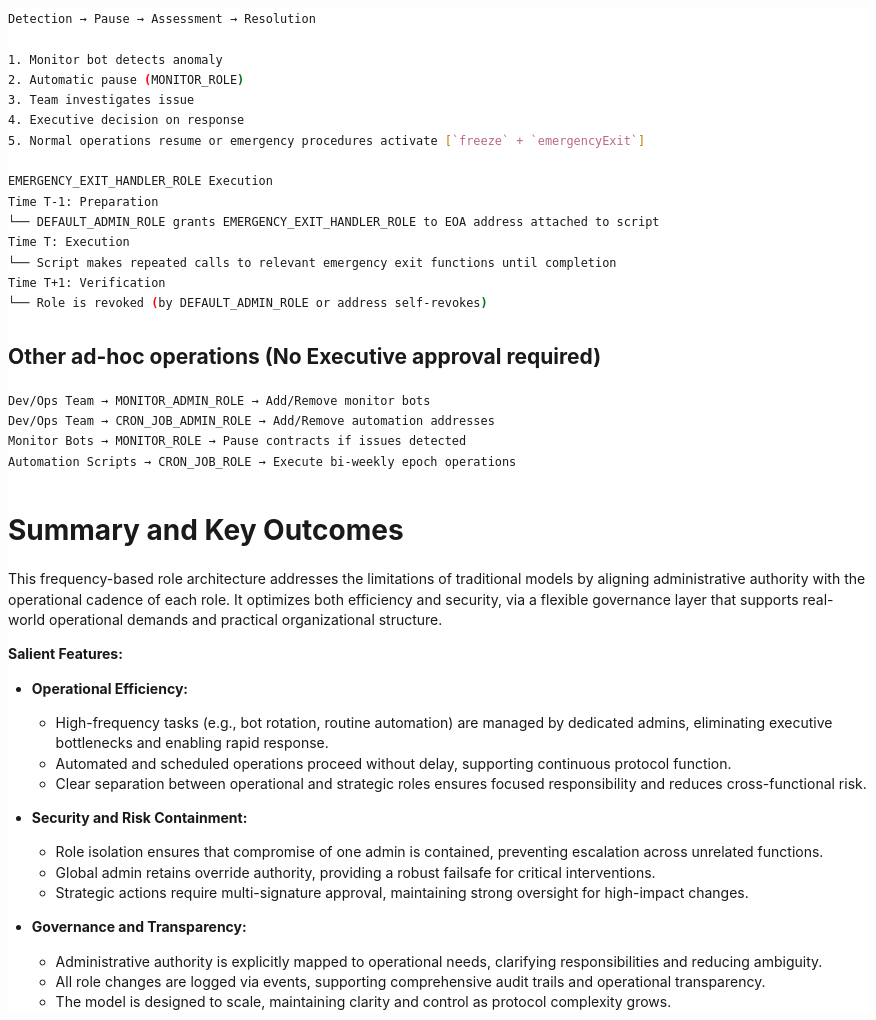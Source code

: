 ```bash
Detection → Pause → Assessment → Resolution 

1. Monitor bot detects anomaly
2. Automatic pause (MONITOR_ROLE)
3. Team investigates issue
4. Executive decision on response 
5. Normal operations resume or emergency procedures activate [`freeze` + `emergencyExit`]

EMERGENCY_EXIT_HANDLER_ROLE Execution
Time T-1: Preparation
└── DEFAULT_ADMIN_ROLE grants EMERGENCY_EXIT_HANDLER_ROLE to EOA address attached to script
Time T: Execution
└── Script makes repeated calls to relevant emergency exit functions until completion
Time T+1: Verification
└── Role is revoked (by DEFAULT_ADMIN_ROLE or address self-revokes)
```

## **Other ad-hoc operations (No Executive approval required)**

```bash
Dev/Ops Team → MONITOR_ADMIN_ROLE → Add/Remove monitor bots
Dev/Ops Team → CRON_JOB_ADMIN_ROLE → Add/Remove automation addresses
Monitor Bots → MONITOR_ROLE → Pause contracts if issues detected
Automation Scripts → CRON_JOB_ROLE → Execute bi-weekly epoch operations
```

# Summary and Key Outcomes

This frequency-based role architecture addresses the limitations of traditional models by aligning administrative authority with the operational cadence of each role. 
It optimizes both efficiency and security, via a flexible governance layer that supports real-world operational demands and practical organizational structure.

**Salient Features:**

- **Operational Efficiency:**
  - High-frequency tasks (e.g., bot rotation, routine automation) are managed by dedicated admins, eliminating executive bottlenecks and enabling rapid response.
  - Automated and scheduled operations proceed without delay, supporting continuous protocol function.
  - Clear separation between operational and strategic roles ensures focused responsibility and reduces cross-functional risk.

- **Security and Risk Containment:**
  - Role isolation ensures that compromise of one admin is contained, preventing escalation across unrelated functions.
  - Global admin retains override authority, providing a robust failsafe for critical interventions.
  - Strategic actions require multi-signature approval, maintaining strong oversight for high-impact changes.

- **Governance and Transparency:**
  - Administrative authority is explicitly mapped to operational needs, clarifying responsibilities and reducing ambiguity.
  - All role changes are logged via events, supporting comprehensive audit trails and operational transparency.
  - The model is designed to scale, maintaining clarity and control as protocol complexity grows.
